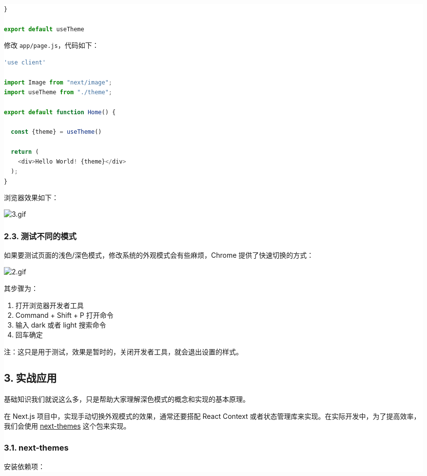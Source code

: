 ```javascript
}

export default useTheme
```

修改 `app/page.js`，代码如下：

```javascript
'use client'

import Image from "next/image";
import useTheme from "./theme";

export default function Home() {
  
  const {theme} = useTheme()

  return (
    <div>Hello World! {theme}</div>
  );
}

```

浏览器效果如下：

![3.gif](https://p3-juejin.byteimg.com/tos-cn-i-k3u1fbpfcp/93460b20b16b4038b4d32308b28e8e84~tplv-k3u1fbpfcp-jj-mark:0:0:0:0:q75.image#?w=1153\&h=558\&s=281990\&e=gif\&f=23\&b=e4e9ec)

### 2.3. 测试不同的模式

如果要测试页面的浅色/深色模式，修改系统的外观模式会有些麻烦，Chrome 提供了快速切换的方式：

![2.gif](https://p3-juejin.byteimg.com/tos-cn-i-k3u1fbpfcp/f81e3cdefa1a43159a1502ffe1f3f8a9~tplv-k3u1fbpfcp-jj-mark:0:0:0:0:q75.image#?w=1196\&h=558\&s=366613\&e=gif\&f=32\&b=fcfcfc)

其步骤为：

1.  打开浏览器开发者工具
2.  Command + Shift + P 打开命令
3.  输入 dark 或者 light 搜索命令
4.  回车确定

注：这只是用于测试，效果是暂时的，关闭开发者工具，就会退出设置的样式。

## 3. 实战应用

基础知识我们就说这么多，只是帮助大家理解深色模式的概念和实现的基本原理。

在 Next.js 项目中，实现手动切换外观模式的效果，通常还要搭配 React Context 或者状态管理库来实现。在实际开发中，为了提高效率，我们会使用 [next-themes](https://github.com/pacocoursey/next-themes) 这个包来实现。

### 3.1. next-themes

安装依赖项：
